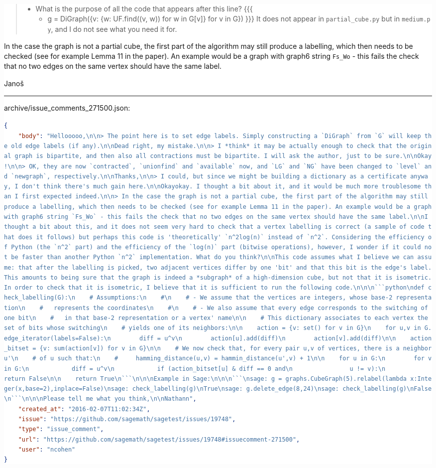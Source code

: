 > - What is the purpose of all the code that appears after this line?
>   {{{
>   +    g = DiGraph({v: {w: UF.find((v, w)) for w in G[v]} for v in G})
>   }}}
>   It does not appear in `partial_cube.py` but in `medium.py`, and I do not see
>   what you need it for.

In the case the graph is not a partial cube, the first part of the algorithm may still produce a labelling, which then needs to be checked (see for example Lemma 11 in the paper). An example would be a graph with graph6 string `Fs_Wo` - this fails the check that no two edges on the same vertex should have the same label.

Janoš



---

archive/issue_comments_271500.json:
```json
{
    "body": "Hellooooo,\n\n> The point here is to set edge labels. Simply constructing a `DiGraph` from `G` will keep the old edge labels (if any).\n\nDead right, my mistake.\n\n> I *think* it may be actually enough to check that the original graph is bipartite, and then also all contractions must be bipartite. I will ask the author, just to be sure.\n\nOkay !\n\n> OK, they are now `contracted`, `unionfind` and `available` now, and `LG` and `NG` have been changed to `level` and `newgraph`, respectively.\n\nThanks,\n\n> I could, but since we might be building a dictionary as a certificate anyway, I don't think there's much gain here.\n\nOkayokay. I thought a bit about it, and it would be much more troublesome than I first expected indeed.\n\n> In the case the graph is not a partial cube, the first part of the algorithm may still produce a labelling, which then needs to be checked (see for example Lemma 11 in the paper). An example would be a graph with graph6 string `Fs_Wo` - this fails the check that no two edges on the same vertex should have the same label.\n\nI thought a bit about this, and it does not seem very hard to check that a vertex labelling is correct (a sample of code that does it follows) but perhaps this code is 'theoretically' `n^2log(n)` instead of `n^2`. Considering the efficiency of Python (the `n^2` part) and the efficiency of the `log(n)` part (bitwise operations), however, I wonder if it could not be faster than another Python `n^2` implementation. What do you think?\n\nThis code assumes what I believe we can assume: that after the labelling is picked, two adjacent vertices differ by one 'bit' and that this bit is the edge's label. This amounts to being sure that the graph is indeed a *subgraph* of a high-dimension cube, but not that it is isometric. In order to check that it is isometric, I believe that it is sufficient to run the following code.\n\n\n```python\ndef check_labelling(G):\n    # Assumptions:\n    #\n    # - We assume that the vertices are integers, whose base-2 representation\n    #   represents the coordinates\n    #\n    # - We also assume that every edge corresponds to the switching of one bit\n    #   in that base-2 representation or a vertex' name\n\n    # This dictionary associates to each vertex the set of bits whose switching\n    # yields one of its neighbors:\n\n    action = {v: set() for v in G}\n    for u,v in G.edge_iterator(labels=False):\n        diff = u^v\n        action[u].add(diff)\n        action[v].add(diff)\n\n    action_bitset = {v: sum(action[v]) for v in G}\n\n    # We now check that, for every pair u,v of vertices, there is a neighbor u'\n    # of u such that:\n    #     hamming_distance(u,v) = hammin_distance(u',v) + 1\n\n    for u in G:\n        for v in G:\n            diff = u^v\n            if (action_bitset[u] & diff == 0 and\n                u != v):\n                return False\n\n    return True\n```\n\n\nExample in Sage:\n\n\n```\nsage: g = graphs.CubeGraph(5).relabel(lambda x:Integer(x,base=2),inplace=False)\nsage: check_labelling(g)\nTrue\nsage: g.delete_edge(8,24)\nsage: check_labelling(g)\nFalse\n```\n\n\nPlease tell me what you think,\n\nNathann",
    "created_at": "2016-02-07T11:02:34Z",
    "issue": "https://github.com/sagemath/sagetest/issues/19748",
    "type": "issue_comment",
    "url": "https://github.com/sagemath/sagetest/issues/19748#issuecomment-271500",
    "user": "ncohen"
}
```
